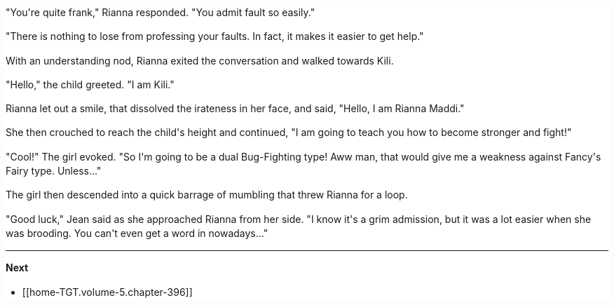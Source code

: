 "You're quite frank," Rianna responded. "You admit fault so easily."

"There is nothing to lose from professing your faults. In fact, it makes it easier to get help."

With an understanding nod, Rianna exited the conversation and walked towards Kili.

"Hello," the child greeted. "I am Kili."

Rianna let out a smile, that dissolved the irateness in her face, and said, "Hello, I am Rianna Maddi."

She then crouched to reach the child's height and continued, "I am going to teach you how to become stronger and fight!"

"Cool!" The girl evoked. "So I'm going to be a dual Bug-Fighting type! Aww man, that would give me a weakness against Fancy's Fairy type. Unless..."

The girl then descended into a quick barrage of mumbling that threw Rianna for a loop.

"Good luck," Jean said as she approached Rianna from her side. "I know it's a grim admission, but it was a lot easier when she was brooding. You can't even get a word in nowadays..."

____

**Next**
* [[home-TGT.volume-5.chapter-396]]